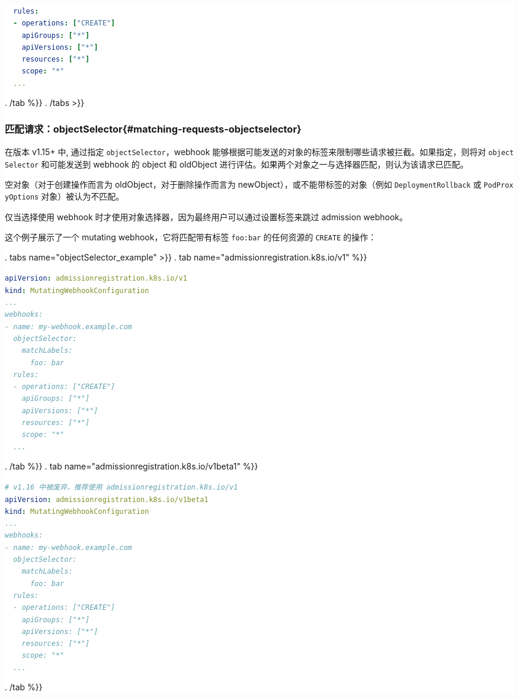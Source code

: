 ```yaml
  rules:
  - operations: ["CREATE"]
    apiGroups: ["*"]
    apiVersions: ["*"]
    resources: ["*"]
    scope: "*"
  ...
```
. /tab %}}
. /tabs >}}


### 匹配请求：objectSelector{#matching-requests-objectselector}


在版本 v1.15+ 中, 通过指定 `objectSelector`，webhook 能够根据可能发送的对象的标签来限制哪些请求被拦截。如果指定，则将对 `objectSelector` 和可能发送到 webhook 的 object 和 oldObject 进行评估。如果两个对象之一与选择器匹配，则认为该请求已匹配。


空对象（对于创建操作而言为 oldObject，对于删除操作而言为 newObject），或不能带标签的对象（例如 `DeploymentRollback` 或 `PodProxyOptions` 对象）被认为不匹配。


仅当选择使用 webhook 时才使用对象选择器，因为最终用户可以通过设置标签来跳过 admission webhook。


这个例子展示了一个 mutating webhook，它将匹配带有标签 `foo:bar` 的任何资源的 `CREATE` 的操作：

. tabs name="objectSelector_example" >}}
. tab name="admissionregistration.k8s.io/v1" %}}
```yaml
apiVersion: admissionregistration.k8s.io/v1
kind: MutatingWebhookConfiguration
...
webhooks:
- name: my-webhook.example.com
  objectSelector:
    matchLabels:
      foo: bar
  rules:
  - operations: ["CREATE"]
    apiGroups: ["*"]
    apiVersions: ["*"]
    resources: ["*"]
    scope: "*"
  ...
```
. /tab %}}
. tab name="admissionregistration.k8s.io/v1beta1" %}}
```yaml
# v1.16 中被废弃，推荐使用 admissionregistration.k8s.io/v1
apiVersion: admissionregistration.k8s.io/v1beta1
kind: MutatingWebhookConfiguration
...
webhooks:
- name: my-webhook.example.com
  objectSelector:
    matchLabels:
      foo: bar
  rules:
  - operations: ["CREATE"]
    apiGroups: ["*"]
    apiVersions: ["*"]
    resources: ["*"]
    scope: "*"
  ...
```
. /tab %}}